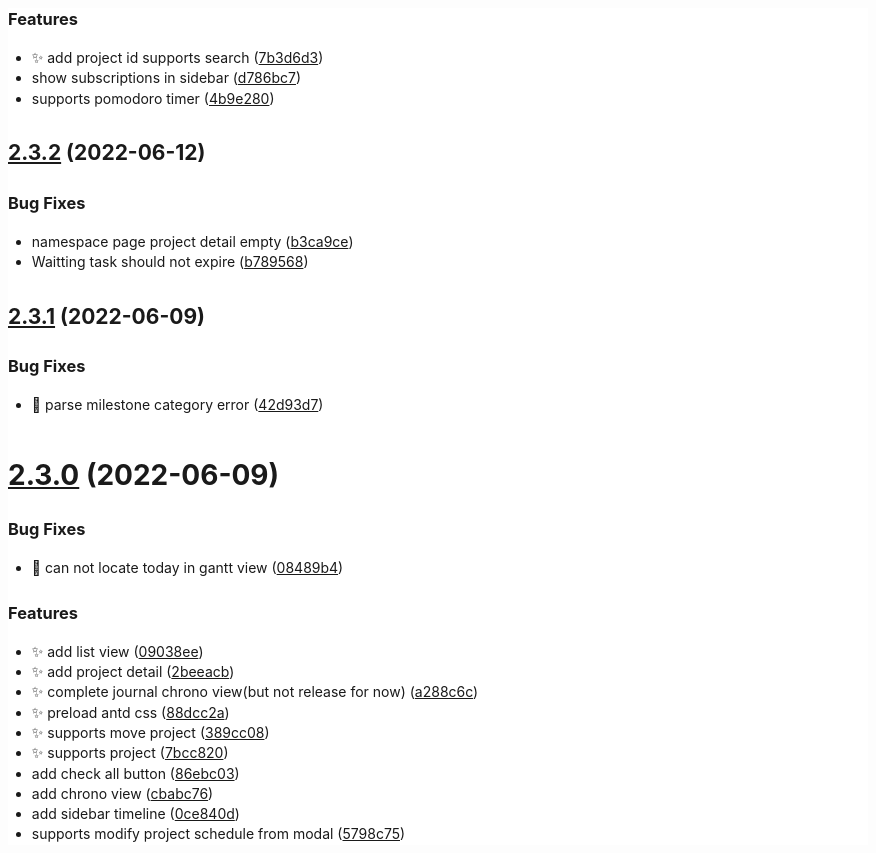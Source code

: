 ### Features

* ✨ add project id supports search ([7b3d6d3](https://github.com/haydenull/logseq-plugin-agenda/commit/7b3d6d3fe5a65e4c61b870ac78faeea7259d9364))
* show subscriptions in sidebar ([d786bc7](https://github.com/haydenull/logseq-plugin-agenda/commit/d786bc78b7c1b28013270bc7af4a628aed57a886))
* supports pomodoro timer ([4b9e280](https://github.com/haydenull/logseq-plugin-agenda/commit/4b9e280c771c19986bf88bae3aa74e0133ffe349))

## [2.3.2](https://github.com/haydenull/logseq-plugin-agenda/compare/v2.3.1...v2.3.2) (2022-06-12)


### Bug Fixes

* namespace page project detail empty ([b3ca9ce](https://github.com/haydenull/logseq-plugin-agenda/commit/b3ca9cea3688231708fa46e875cd5f731e1c2e75))
* Waitting task should not expire ([b789568](https://github.com/haydenull/logseq-plugin-agenda/commit/b7895681d8b4569f6fa5e394ce765accf9e85652))

## [2.3.1](https://github.com/haydenull/logseq-plugin-agenda/compare/v2.3.0...v2.3.1) (2022-06-09)


### Bug Fixes

* 🐛 parse milestone category error ([42d93d7](https://github.com/haydenull/logseq-plugin-agenda/commit/42d93d7ba8164cf942c5f39566949867733e5082))

# [2.3.0](https://github.com/haydenull/logseq-plugin-agenda/compare/v2.2.0...v2.3.0) (2022-06-09)


### Bug Fixes

* 🐛 can not locate today in gantt view ([08489b4](https://github.com/haydenull/logseq-plugin-agenda/commit/08489b411b3dde59f0096b8c86be5c1f02bde58a))


### Features

* ✨ add list view ([09038ee](https://github.com/haydenull/logseq-plugin-agenda/commit/09038ee2e299293d118b6484469613c0fe9f1368))
* ✨ add project detail ([2beeacb](https://github.com/haydenull/logseq-plugin-agenda/commit/2beeacb827d7cc8e8d50adf91b1e3d8cf13be1c8))
* ✨ complete journal chrono view(but not release for now) ([a288c6c](https://github.com/haydenull/logseq-plugin-agenda/commit/a288c6ce90c926971fa626303895813c2e903c0b))
* ✨ preload antd css ([88dcc2a](https://github.com/haydenull/logseq-plugin-agenda/commit/88dcc2a1d0e5c263e09fe58b92ec05c919d8fa3e))
* ✨ supports move project ([389cc08](https://github.com/haydenull/logseq-plugin-agenda/commit/389cc080c5074392b60bdc44a2935faa3a1fe2ff))
* ✨ supports project ([7bcc820](https://github.com/haydenull/logseq-plugin-agenda/commit/7bcc820f2a22fc6ef179dd08d31a67dcae3af390))
* add check all button ([86ebc03](https://github.com/haydenull/logseq-plugin-agenda/commit/86ebc0322a0335d67f7950e0e4bfc600cda77e65))
* add chrono view ([cbabc76](https://github.com/haydenull/logseq-plugin-agenda/commit/cbabc7660a9a50321fee9d06a5b54f93e899ef05))
* add sidebar timeline ([0ce840d](https://github.com/haydenull/logseq-plugin-agenda/commit/0ce840d2b9e9a4369ae9c64e9154f17de2321d4b))
* supports modify project schedule from modal ([5798c75](https://github.com/haydenull/logseq-plugin-agenda/commit/5798c751257be630246a8690c998ead23747358f))
